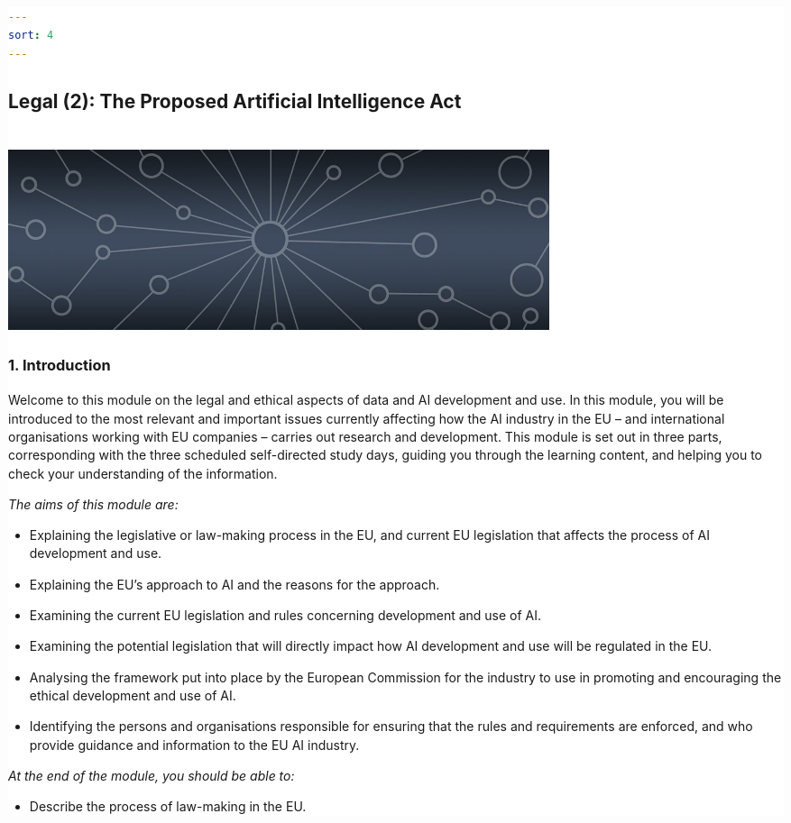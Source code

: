 ```yaml
---
sort: 4
---
```


## __Legal (2): The Proposed Artificial Intelligence Act__
\
<img src="./images/datalab_banner.jpg" alt="Books banner" width="600"/>

### 1. Introduction

Welcome to this module on the legal and ethical aspects of data and AI development and use. In this module, you will be introduced to the most relevant and important issues currently affecting how the AI industry in the EU – and international organisations working with EU companies – carries out research and development. This module is set out in three parts, corresponding with the three scheduled self-directed study days, guiding you through the learning content, and helping you to check your understanding of the information.

*The aims of this module are:*

- Explaining the legislative or law-making process in the EU, and current EU legislation that affects the process of AI development and use.

- Explaining the EU’s approach to AI and the reasons for the approach.

- Examining the current EU legislation and rules concerning development and use of AI.

-	Examining the potential legislation that will directly impact how AI development and use will be regulated in the EU.

-	Analysing the framework put into place by the European Commission for the industry to use in promoting and encouraging the ethical development and use of AI.

-	Identifying the persons and organisations responsible for ensuring that the rules and requirements are enforced, and who provide guidance and information to the EU AI industry.

*At the end of the module, you should be able to:*

- Describe the process of law-making in the EU.
